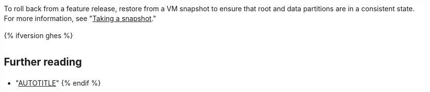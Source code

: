 To roll back from a feature release, restore from a VM snapshot to ensure that root and data partitions are in a consistent state. For more information, see "[Taking a snapshot](#taking-a-snapshot)."

{% ifversion ghes %}
## Further reading

- "[AUTOTITLE](/admin/overview/about-upgrades-to-new-releases)"
{% endif %}
